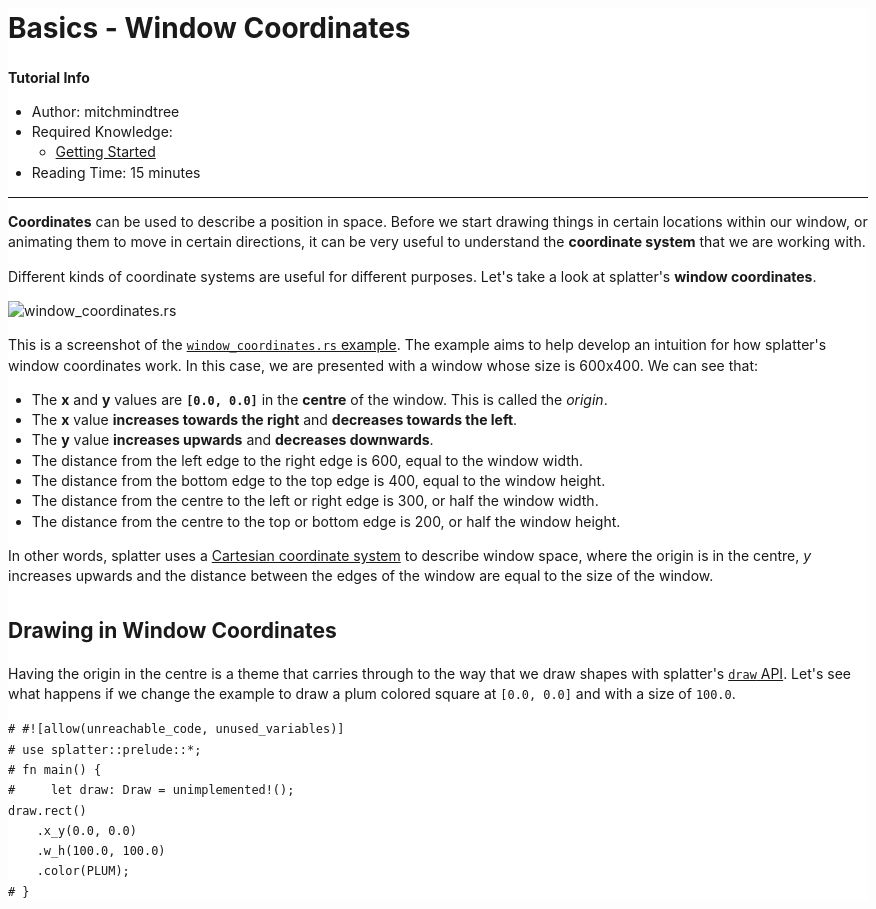 # Basics - Window Coordinates

**Tutorial Info**

- Author: mitchmindtree
- Required Knowledge:
    - [Getting Started](/getting_started.md)
- Reading Time: 15 minutes

---

**Coordinates** can be used to describe a position in space. Before we start
drawing things in certain locations within our window, or animating them to move
in certain directions, it can be very useful to understand the **coordinate
system** that we are working with.

Different kinds of coordinate systems are useful for different purposes. Let's
take a look at splatter's **window coordinates**.

![window_coordinates.rs][3]

This is a screenshot of the [`window_coordinates.rs` example][2]. The example
aims to help develop an intuition for how splatter's window coordinates work. In
this case, we are presented with a window whose size is 600x400. We can see
that:

- The **x** and **y** values are **`[0.0, 0.0]`** in the **centre** of the
  window. This is called the *origin*.
- The **x** value **increases towards the right** and **decreases towards the
  left**.
- The **y** value **increases upwards** and **decreases downwards**.
- The distance from the left edge to the right edge is 600, equal to the window
  width.
- The distance from the bottom edge to the top edge is 400, equal to the window
  height.
- The distance from the centre to the left or right edge is 300, or half the
  window width.
- The distance from the centre to the top or bottom edge is 200, or half the
  window height.

In other words, splatter uses a [Cartesian coordinate system][4] to describe
window space, where the origin is in the centre, *y* increases upwards and the
distance between the edges of the window are equal to the size of the window.

## Drawing in Window Coordinates

Having the origin in the centre is a theme that carries through to the way that
we draw shapes with splatter's [`draw` API][20]. Let's see what happens if we
change the example to draw a plum colored square at `[0.0, 0.0]` and with a size
of `100.0`.

```rust,no_run
# #![allow(unreachable_code, unused_variables)]
# use splatter::prelude::*;
# fn main() {
#     let draw: Draw = unimplemented!();
draw.rect()
    .x_y(0.0, 0.0)
    .w_h(100.0, 100.0)
    .color(PLUM);
# }
```


[1]: https://docs.rs/winit/latest/winit/dpi/index.html
[2]: https://github.com/splatter-org/splatter/tree/master/examples/splatter_basics/window_coordinates.rs
[3]: ./images/window_coordinates_example.png
[4]: https://en.wikipedia.org/wiki/Cartesian_coordinate_system
[5]: ./images/window_coordinates_example2.png
[6]: ./images/window_coordinates_example3.png
[7]: ./images/window_coordinates_example4.png
[8]: ./images/window_coordinates_example5.png
[9]: https://docs.rs/splatter/latest/splatter/geom/rect/struct.Rect.html
[10]: https://docs.rs/splatter/latest/splatter/geom/rect/struct.Rect.html#method.align_left_of
[11]: https://docs.rs/splatter/latest/splatter/geom/rect/struct.Rect.html#method.pad
[12]: https://docs.rs/splatter/latest/splatter/geom/rect/struct.Rect.html#method.shift
[13]: https://docs.rs/splatter/latest/splatter/geom/rect/struct.Rect.html#method.stretch_to_point
[14]: https://docs.rs/splatter/latest/splatter/geom/rect/struct.Rect.html#method.subdivisions_iter
[15]: https://docs.rs/splatter/latest/splatter/geom/rect/struct.Rect.html#method.contains
[16]: ./images/window_coordinates_example6.png
[17]: ./images/window_coordinates_example7.png
[18]: ./images/window_coordinates_example8.png
[19]: ./images/window_coordinates_example9.png
[20]: https://guide.splatter.cc/tutorials.html#drawing